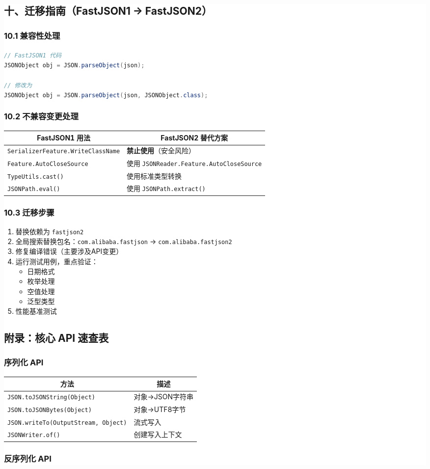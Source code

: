 ## 十、迁移指南（FastJSON1 → FastJSON2）

### 10.1 兼容性处理

```java
// FastJSON1 代码
JSONObject obj = JSON.parseObject(json);

// 修改为
JSONObject obj = JSON.parseObject(json, JSONObject.class);
```

### 10.2 不兼容变更处理

| FastJSON1 用法 | FastJSON2 替代方案 |
|----------------|---------------------|
| `SerializerFeature.WriteClassName` | **禁止使用**（安全风险） |
| `Feature.AutoCloseSource` | 使用 `JSONReader.Feature.AutoCloseSource` |
| `TypeUtils.cast()` | 使用标准类型转换 |
| `JSONPath.eval()` | 使用 `JSONPath.extract()` |

### 10.3 迁移步骤

1. 替换依赖为 `fastjson2`
2. 全局搜索替换包名：`com.alibaba.fastjson` → `com.alibaba.fastjson2`
3. 修复编译错误（主要涉及API变更）
4. 运行测试用例，重点验证：
   - 日期格式
   - 枚举处理
   - 空值处理
   - 泛型类型
5. 性能基准测试

## 附录：核心 API 速查表

### 序列化 API

| 方法 | 描述 |
|------|------|
| `JSON.toJSONString(Object)` | 对象→JSON字符串 |
| `JSON.toJSONBytes(Object)` | 对象→UTF8字节 |
| `JSON.writeTo(OutputStream, Object)` | 流式写入 |
| `JSONWriter.of()` | 创建写入上下文 |

### 反序列化 API
